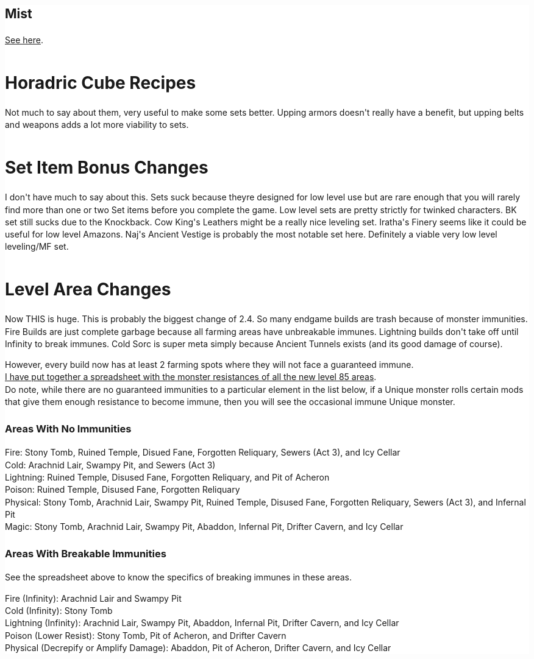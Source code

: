 ## Mist

[See here](https://github.com/Warren1001/D2RInfo/blob/master/Theorycrafting/Mist.md).

# Horadric Cube Recipes

Not much to say about them, very useful to make some sets better. Upping armors doesn't really have a benefit, but upping belts and weapons adds a lot more viability to sets.

# Set Item Bonus Changes

I don't have much to say about this. Sets suck because theyre designed for low level use but are rare enough that you will rarely find more than one or two Set items before you complete the game. Low level sets are pretty strictly for twinked characters. BK set still sucks due to the Knockback. Cow King's Leathers might be a really nice leveling set. Iratha's Finery seems like it could be useful for low level Amazons. Naj's Ancient Vestige is probably the most notable set here. Definitely a viable very low level leveling/MF set.

# Level Area Changes

Now THIS is huge. This is probably the biggest change of 2.4. So many endgame builds are trash because of monster immunities. Fire Builds are just complete garbage because all farming areas have unbreakable immunes. Lightning builds don't take off until Infinity to break immunes. Cold Sorc is super meta simply because Ancient Tunnels exists (and its good damage of course).

However, every build now has at least 2 farming spots where they will not face a guaranteed immune.\
[I have put together a spreadsheet with the monster resistances of all the new level 85 areas](https://docs.google.com/spreadsheets/d/1ZwsSH_hRu--ycqy6FATOUbxy2UIRJ3kiSvfQl_8fjdU/edit?usp=sharing).\
Do note, while there are no guaranteed immunities to a particular element in the list below, if a Unique monster rolls certain mods that give them enough resistance to become immune, then you will see the occasional immune Unique monster.

### Areas With No Immunities

Fire: Stony Tomb, Ruined Temple, Disued Fane, Forgotten Reliquary, Sewers (Act 3), and Icy Cellar\
Cold: Arachnid Lair, Swampy Pit, and Sewers (Act 3)\
Lightning: Ruined Temple, Disused Fane, Forgotten Reliquary, and Pit of Acheron\
Poison: Ruined Temple, Disused Fane, Forgotten Reliquary\
Physical: Stony Tomb, Arachnid Lair, Swampy Pit, Ruined Temple, Disused Fane, Forgotten Reliquary, Sewers (Act 3), and Infernal Pit\
Magic: Stony Tomb, Arachnid Lair, Swampy Pit, Abaddon, Infernal Pit, Drifter Cavern, and Icy Cellar

### Areas With Breakable Immunities

See the spreadsheet above to know the specifics of breaking immunes in these areas.

Fire (Infinity): Arachnid Lair and Swampy Pit\
Cold (Infinity): Stony Tomb\
Lightning (Infinity): Arachnid Lair, Swampy Pit, Abaddon, Infernal Pit, Drifter Cavern, and Icy Cellar\
Poison (Lower Resist): Stony Tomb, Pit of Acheron, and Drifter Cavern\
Physical (Decrepify or Amplify Damage): Abaddon, Pit of Acheron, Drifter Cavern, and Icy Cellar
